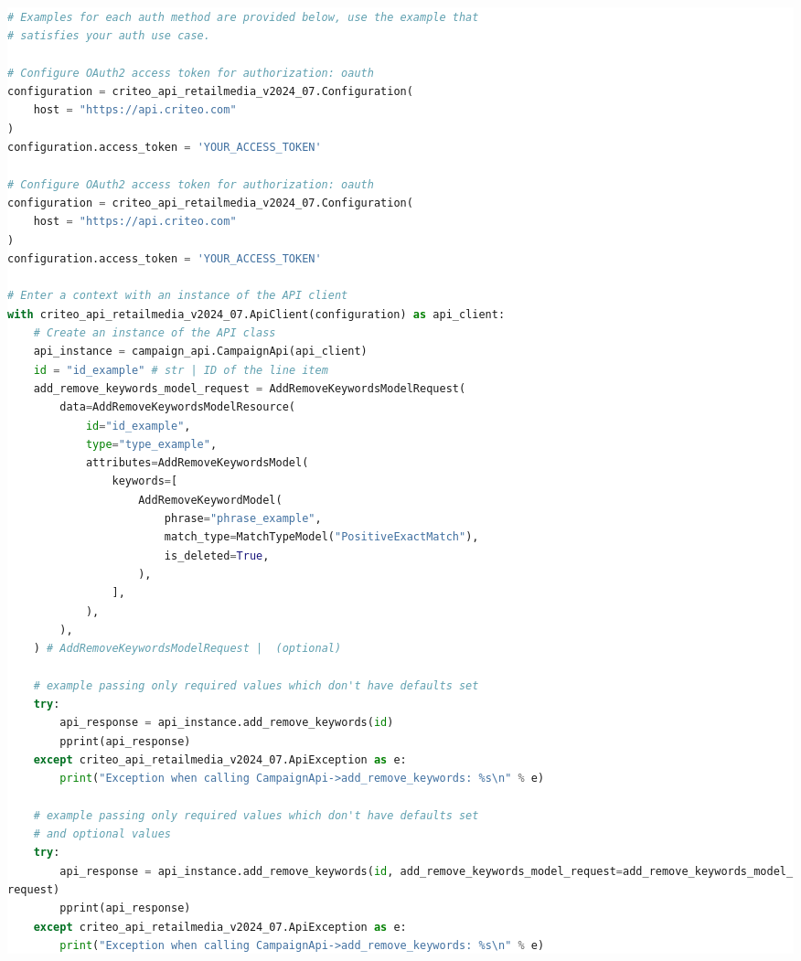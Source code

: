 ```python
# Examples for each auth method are provided below, use the example that
# satisfies your auth use case.

# Configure OAuth2 access token for authorization: oauth
configuration = criteo_api_retailmedia_v2024_07.Configuration(
    host = "https://api.criteo.com"
)
configuration.access_token = 'YOUR_ACCESS_TOKEN'

# Configure OAuth2 access token for authorization: oauth
configuration = criteo_api_retailmedia_v2024_07.Configuration(
    host = "https://api.criteo.com"
)
configuration.access_token = 'YOUR_ACCESS_TOKEN'

# Enter a context with an instance of the API client
with criteo_api_retailmedia_v2024_07.ApiClient(configuration) as api_client:
    # Create an instance of the API class
    api_instance = campaign_api.CampaignApi(api_client)
    id = "id_example" # str | ID of the line item
    add_remove_keywords_model_request = AddRemoveKeywordsModelRequest(
        data=AddRemoveKeywordsModelResource(
            id="id_example",
            type="type_example",
            attributes=AddRemoveKeywordsModel(
                keywords=[
                    AddRemoveKeywordModel(
                        phrase="phrase_example",
                        match_type=MatchTypeModel("PositiveExactMatch"),
                        is_deleted=True,
                    ),
                ],
            ),
        ),
    ) # AddRemoveKeywordsModelRequest |  (optional)

    # example passing only required values which don't have defaults set
    try:
        api_response = api_instance.add_remove_keywords(id)
        pprint(api_response)
    except criteo_api_retailmedia_v2024_07.ApiException as e:
        print("Exception when calling CampaignApi->add_remove_keywords: %s\n" % e)

    # example passing only required values which don't have defaults set
    # and optional values
    try:
        api_response = api_instance.add_remove_keywords(id, add_remove_keywords_model_request=add_remove_keywords_model_request)
        pprint(api_response)
    except criteo_api_retailmedia_v2024_07.ApiException as e:
        print("Exception when calling CampaignApi->add_remove_keywords: %s\n" % e)
```

